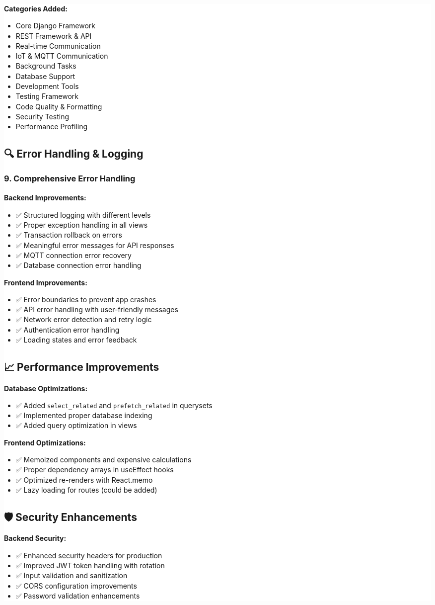 **Categories Added:**
- Core Django Framework
- REST Framework & API
- Real-time Communication
- IoT & MQTT Communication
- Background Tasks
- Database Support
- Development Tools
- Testing Framework
- Code Quality & Formatting
- Security Testing
- Performance Profiling

## 🔍 Error Handling & Logging

### 9. Comprehensive Error Handling

**Backend Improvements:**
- ✅ Structured logging with different levels
- ✅ Proper exception handling in all views
- ✅ Transaction rollback on errors
- ✅ Meaningful error messages for API responses
- ✅ MQTT connection error recovery
- ✅ Database connection error handling

**Frontend Improvements:**
- ✅ Error boundaries to prevent app crashes
- ✅ API error handling with user-friendly messages
- ✅ Network error detection and retry logic
- ✅ Authentication error handling
- ✅ Loading states and error feedback

## 📈 Performance Improvements

**Database Optimizations:**
- ✅ Added `select_related` and `prefetch_related` in querysets
- ✅ Implemented proper database indexing
- ✅ Added query optimization in views

**Frontend Optimizations:**
- ✅ Memoized components and expensive calculations
- ✅ Proper dependency arrays in useEffect hooks
- ✅ Optimized re-renders with React.memo
- ✅ Lazy loading for routes (could be added)

## 🛡️ Security Enhancements

**Backend Security:**
- ✅ Enhanced security headers for production
- ✅ Improved JWT token handling with rotation
- ✅ Input validation and sanitization
- ✅ CORS configuration improvements
- ✅ Password validation enhancements
